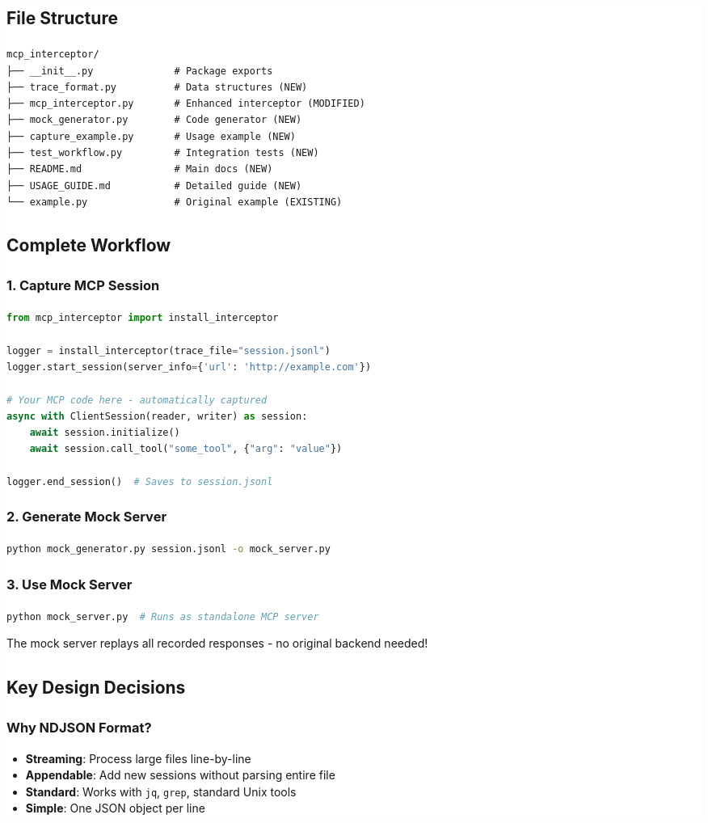 ## File Structure

```
mcp_interceptor/
├── __init__.py              # Package exports
├── trace_format.py          # Data structures (NEW)
├── mcp_interceptor.py       # Enhanced interceptor (MODIFIED)
├── mock_generator.py        # Code generator (NEW)
├── capture_example.py       # Usage example (NEW)
├── test_workflow.py         # Integration tests (NEW)
├── README.md                # Main docs (NEW)
├── USAGE_GUIDE.md           # Detailed guide (NEW)
└── example.py               # Original example (EXISTING)
```

## Complete Workflow

### 1. Capture MCP Session

```python
from mcp_interceptor import install_interceptor

logger = install_interceptor(trace_file="session.jsonl")
logger.start_session(server_info={'url': 'http://example.com'})

# Your MCP code here - automatically captured
async with ClientSession(reader, writer) as session:
    await session.initialize()
    await session.call_tool("some_tool", {"arg": "value"})

logger.end_session()  # Saves to session.jsonl
```

### 2. Generate Mock Server

```bash
python mock_generator.py session.jsonl -o mock_server.py
```

### 3. Use Mock Server

```bash
python mock_server.py  # Runs as standalone MCP server
```

The mock server replays all recorded responses - no original backend needed!

## Key Design Decisions

### Why NDJSON Format?

- **Streaming**: Process large files line-by-line
- **Appendable**: Add new sessions without parsing entire file
- **Standard**: Works with `jq`, `grep`, standard Unix tools
- **Simple**: One JSON object per line
